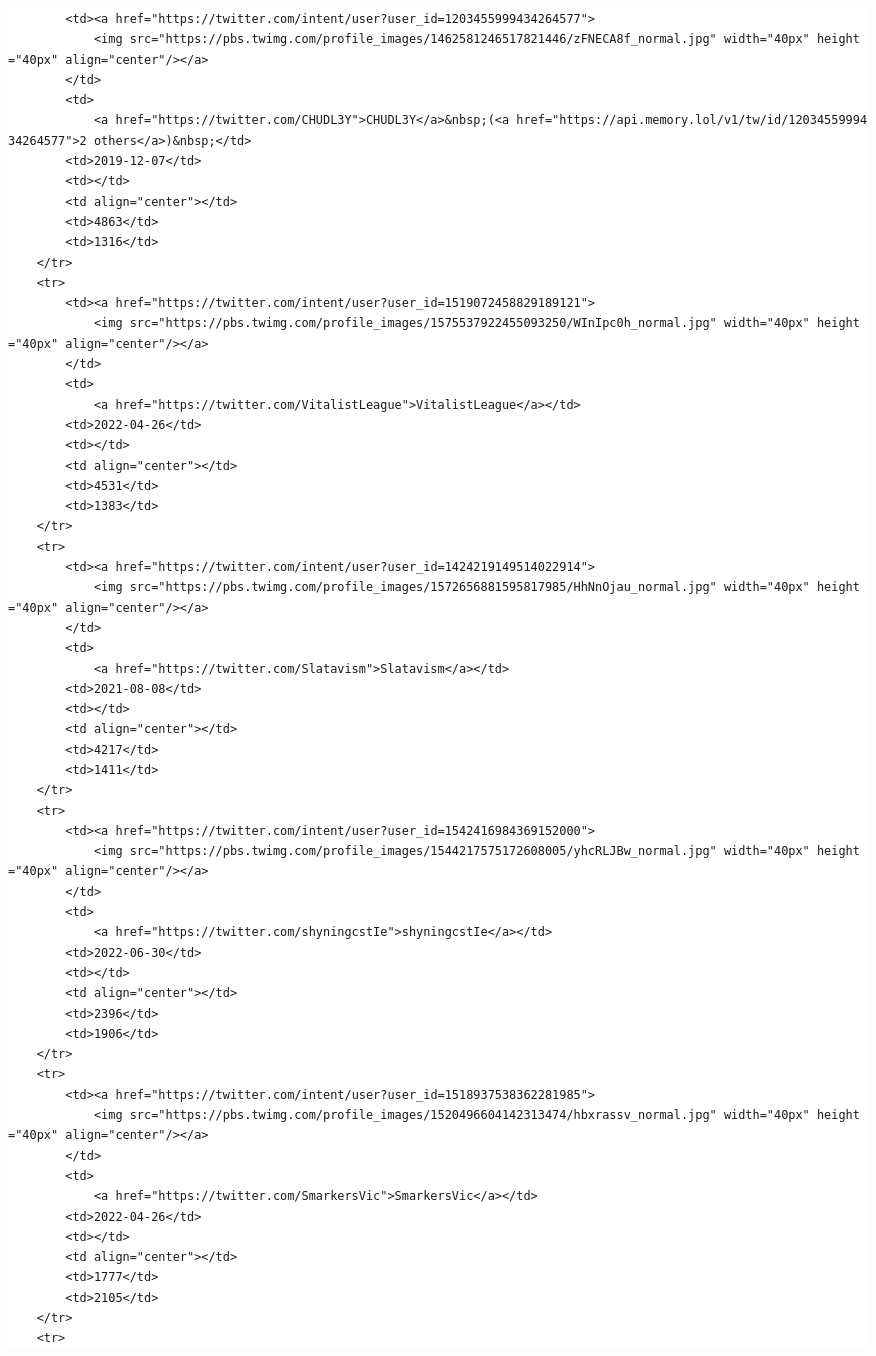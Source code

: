             <td><a href="https://twitter.com/intent/user?user_id=1203455999434264577">
                <img src="https://pbs.twimg.com/profile_images/1462581246517821446/zFNECA8f_normal.jpg" width="40px" height="40px" align="center"/></a>
            </td>
            <td>
                <a href="https://twitter.com/CHUDL3Y">CHUDL3Y</a>&nbsp;(<a href="https://api.memory.lol/v1/tw/id/1203455999434264577">2 others</a>)&nbsp;</td>
            <td>2019-12-07</td>
            <td></td>
            <td align="center"></td>
            <td>4863</td>
            <td>1316</td>
        </tr>
        <tr>
            <td><a href="https://twitter.com/intent/user?user_id=1519072458829189121">
                <img src="https://pbs.twimg.com/profile_images/1575537922455093250/WInIpc0h_normal.jpg" width="40px" height="40px" align="center"/></a>
            </td>
            <td>
                <a href="https://twitter.com/VitalistLeague">VitalistLeague</a></td>
            <td>2022-04-26</td>
            <td></td>
            <td align="center"></td>
            <td>4531</td>
            <td>1383</td>
        </tr>
        <tr>
            <td><a href="https://twitter.com/intent/user?user_id=1424219149514022914">
                <img src="https://pbs.twimg.com/profile_images/1572656881595817985/HhNnOjau_normal.jpg" width="40px" height="40px" align="center"/></a>
            </td>
            <td>
                <a href="https://twitter.com/Slatavism">Slatavism</a></td>
            <td>2021-08-08</td>
            <td></td>
            <td align="center"></td>
            <td>4217</td>
            <td>1411</td>
        </tr>
        <tr>
            <td><a href="https://twitter.com/intent/user?user_id=1542416984369152000">
                <img src="https://pbs.twimg.com/profile_images/1544217575172608005/yhcRLJBw_normal.jpg" width="40px" height="40px" align="center"/></a>
            </td>
            <td>
                <a href="https://twitter.com/shyningcstIe">shyningcstIe</a></td>
            <td>2022-06-30</td>
            <td></td>
            <td align="center"></td>
            <td>2396</td>
            <td>1906</td>
        </tr>
        <tr>
            <td><a href="https://twitter.com/intent/user?user_id=1518937538362281985">
                <img src="https://pbs.twimg.com/profile_images/1520496604142313474/hbxrassv_normal.jpg" width="40px" height="40px" align="center"/></a>
            </td>
            <td>
                <a href="https://twitter.com/SmarkersVic">SmarkersVic</a></td>
            <td>2022-04-26</td>
            <td></td>
            <td align="center"></td>
            <td>1777</td>
            <td>2105</td>
        </tr>
        <tr>